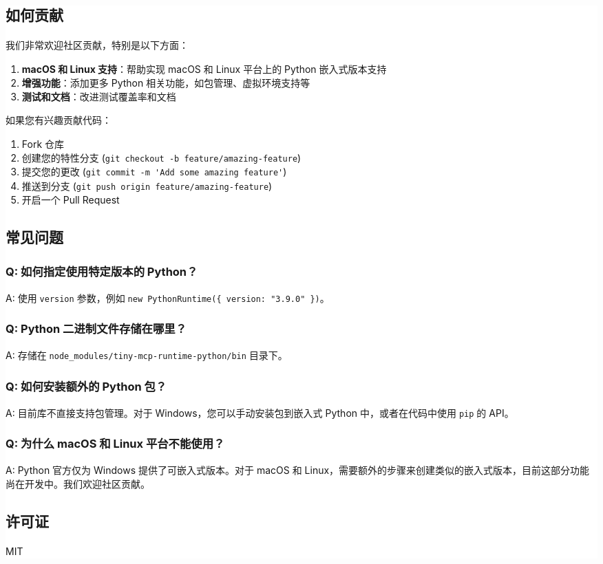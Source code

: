 ## 如何贡献

我们非常欢迎社区贡献，特别是以下方面：

1. **macOS 和 Linux 支持**：帮助实现 macOS 和 Linux 平台上的 Python 嵌入式版本支持
2. **增强功能**：添加更多 Python 相关功能，如包管理、虚拟环境支持等
3. **测试和文档**：改进测试覆盖率和文档

如果您有兴趣贡献代码：

1. Fork 仓库
2. 创建您的特性分支 (`git checkout -b feature/amazing-feature`)
3. 提交您的更改 (`git commit -m 'Add some amazing feature'`)
4. 推送到分支 (`git push origin feature/amazing-feature`)
5. 开启一个 Pull Request

## 常见问题

### Q: 如何指定使用特定版本的 Python？
A: 使用 `version` 参数，例如 `new PythonRuntime({ version: "3.9.0" })`。

### Q: Python 二进制文件存储在哪里？
A: 存储在 `node_modules/tiny-mcp-runtime-python/bin` 目录下。

### Q: 如何安装额外的 Python 包？
A: 目前库不直接支持包管理。对于 Windows，您可以手动安装包到嵌入式 Python 中，或者在代码中使用 `pip` 的 API。

### Q: 为什么 macOS 和 Linux 平台不能使用？
A: Python 官方仅为 Windows 提供了可嵌入式版本。对于 macOS 和 Linux，需要额外的步骤来创建类似的嵌入式版本，目前这部分功能尚在开发中。我们欢迎社区贡献。

## 许可证

MIT 
